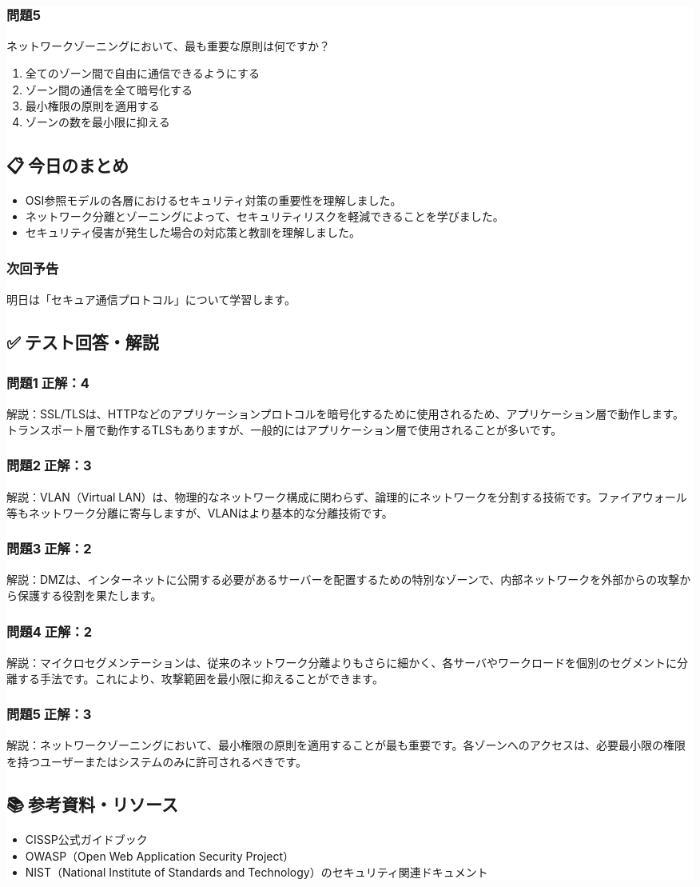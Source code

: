 ### 問題5

ネットワークゾーニングにおいて、最も重要な原則は何ですか？

1. 全てのゾーン間で自由に通信できるようにする
2. ゾーン間の通信を全て暗号化する
3. 最小権限の原則を適用する
4. ゾーンの数を最小限に抑える

## 📋 今日のまとめ

* OSI参照モデルの各層におけるセキュリティ対策の重要性を理解しました。
* ネットワーク分離とゾーニングによって、セキュリティリスクを軽減できることを学びました。
* セキュリティ侵害が発生した場合の対応策と教訓を理解しました。

### 次回予告

明日は「セキュア通信プロトコル」について学習します。

## ✅ テスト回答・解説

### 問題1 正解：4

解説：SSL/TLSは、HTTPなどのアプリケーションプロトコルを暗号化するために使用されるため、アプリケーション層で動作します。トランスポート層で動作するTLSもありますが、一般的にはアプリケーション層で使用されることが多いです。

### 問題2 正解：3

解説：VLAN（Virtual LAN）は、物理的なネットワーク構成に関わらず、論理的にネットワークを分割する技術です。ファイアウォール等もネットワーク分離に寄与しますが、VLANはより基本的な分離技術です。

### 問題3 正解：2

解説：DMZは、インターネットに公開する必要があるサーバーを配置するための特別なゾーンで、内部ネットワークを外部からの攻撃から保護する役割を果たします。

### 問題4 正解：2

解説：マイクロセグメンテーションは、従来のネットワーク分離よりもさらに細かく、各サーバやワークロードを個別のセグメントに分離する手法です。これにより、攻撃範囲を最小限に抑えることができます。

### 問題5 正解：3

解説：ネットワークゾーニングにおいて、最小権限の原則を適用することが最も重要です。各ゾーンへのアクセスは、必要最小限の権限を持つユーザーまたはシステムのみに許可されるべきです。

## 📚 参考資料・リソース

* CISSP公式ガイドブック
* OWASP（Open Web Application Security Project）
* NIST（National Institute of Standards and Technology）のセキュリティ関連ドキュメント
